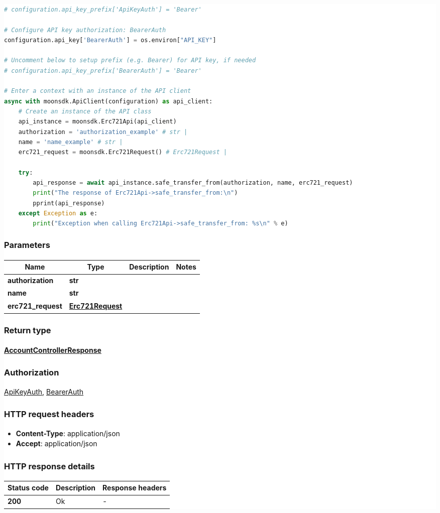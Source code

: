 ```python
# configuration.api_key_prefix['ApiKeyAuth'] = 'Bearer'

# Configure API key authorization: BearerAuth
configuration.api_key['BearerAuth'] = os.environ["API_KEY"]

# Uncomment below to setup prefix (e.g. Bearer) for API key, if needed
# configuration.api_key_prefix['BearerAuth'] = 'Bearer'

# Enter a context with an instance of the API client
async with moonsdk.ApiClient(configuration) as api_client:
    # Create an instance of the API class
    api_instance = moonsdk.Erc721Api(api_client)
    authorization = 'authorization_example' # str | 
    name = 'name_example' # str | 
    erc721_request = moonsdk.Erc721Request() # Erc721Request | 

    try:
        api_response = await api_instance.safe_transfer_from(authorization, name, erc721_request)
        print("The response of Erc721Api->safe_transfer_from:\n")
        pprint(api_response)
    except Exception as e:
        print("Exception when calling Erc721Api->safe_transfer_from: %s\n" % e)
```



### Parameters


Name | Type | Description  | Notes
------------- | ------------- | ------------- | -------------
 **authorization** | **str**|  | 
 **name** | **str**|  | 
 **erc721_request** | [**Erc721Request**](Erc721Request.md)|  | 

### Return type

[**AccountControllerResponse**](AccountControllerResponse.md)

### Authorization

[ApiKeyAuth](../README.md#ApiKeyAuth), [BearerAuth](../README.md#BearerAuth)

### HTTP request headers

 - **Content-Type**: application/json
 - **Accept**: application/json

### HTTP response details

| Status code | Description | Response headers |
|-------------|-------------|------------------|
**200** | Ok |  -  |
